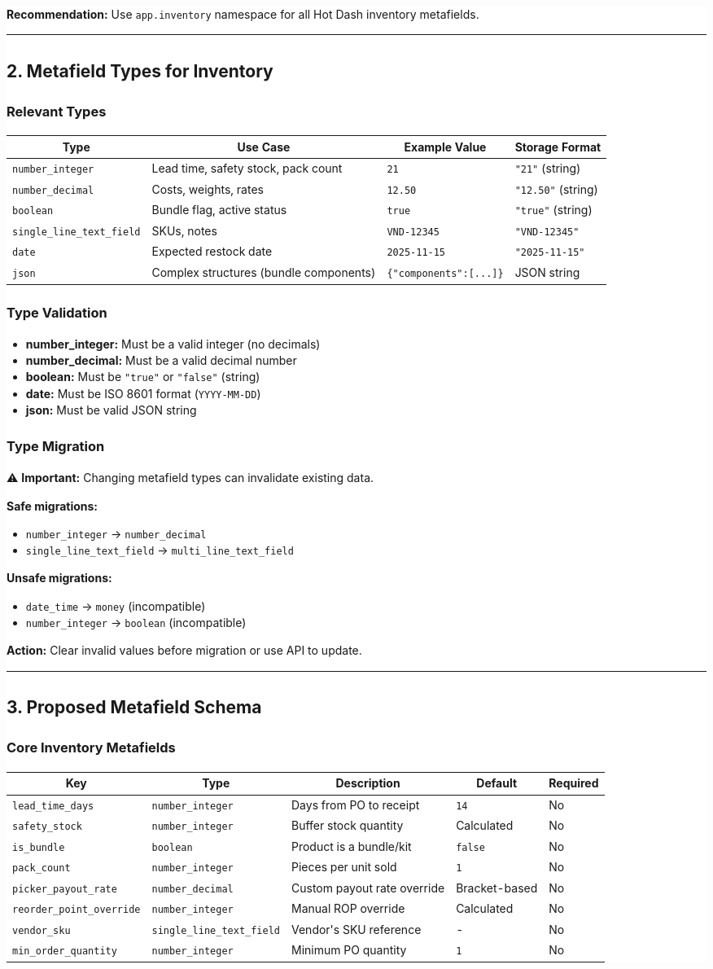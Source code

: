 **Recommendation:** Use `app.inventory` namespace for all Hot Dash inventory metafields.

---

## 2. Metafield Types for Inventory

### Relevant Types

| Type | Use Case | Example Value | Storage Format |
|------|----------|---------------|----------------|
| `number_integer` | Lead time, safety stock, pack count | `21` | `"21"` (string) |
| `number_decimal` | Costs, weights, rates | `12.50` | `"12.50"` (string) |
| `boolean` | Bundle flag, active status | `true` | `"true"` (string) |
| `single_line_text_field` | SKUs, notes | `VND-12345` | `"VND-12345"` |
| `date` | Expected restock date | `2025-11-15` | `"2025-11-15"` |
| `json` | Complex structures (bundle components) | `{"components":[...]}` | JSON string |

### Type Validation

- **number_integer:** Must be a valid integer (no decimals)
- **number_decimal:** Must be a valid decimal number
- **boolean:** Must be `"true"` or `"false"` (string)
- **date:** Must be ISO 8601 format (`YYYY-MM-DD`)
- **json:** Must be valid JSON string

### Type Migration

⚠️ **Important:** Changing metafield types can invalidate existing data.

**Safe migrations:**
- `number_integer` → `number_decimal`
- `single_line_text_field` → `multi_line_text_field`

**Unsafe migrations:**
- `date_time` → `money` (incompatible)
- `number_integer` → `boolean` (incompatible)

**Action:** Clear invalid values before migration or use API to update.

---

## 3. Proposed Metafield Schema

### Core Inventory Metafields

| Key | Type | Description | Default | Required |
|-----|------|-------------|---------|----------|
| `lead_time_days` | `number_integer` | Days from PO to receipt | `14` | No |
| `safety_stock` | `number_integer` | Buffer stock quantity | Calculated | No |
| `is_bundle` | `boolean` | Product is a bundle/kit | `false` | No |
| `pack_count` | `number_integer` | Pieces per unit sold | `1` | No |
| `picker_payout_rate` | `number_decimal` | Custom payout rate override | Bracket-based | No |
| `reorder_point_override` | `number_integer` | Manual ROP override | Calculated | No |
| `vendor_sku` | `single_line_text_field` | Vendor's SKU reference | - | No |
| `min_order_quantity` | `number_integer` | Minimum PO quantity | `1` | No |